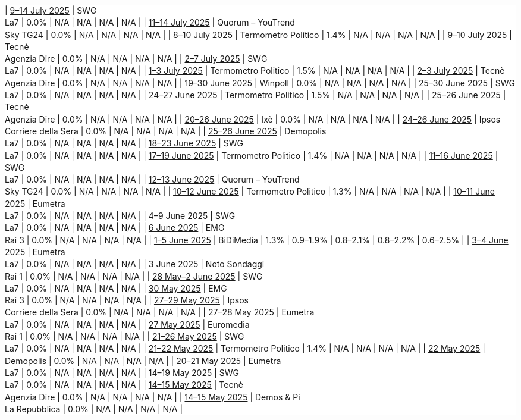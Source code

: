 | [9–14 July 2025](2025-07-14-SWG.html) | SWG <br> La7 | 0.0% | N/A | N/A | N/A | N/A |
| [11–14 July 2025](2025-07-14-Quorum–YouTrend.html) | Quorum – YouTrend <br> Sky TG24 | 0.0% | N/A | N/A | N/A | N/A |
| [8–10 July 2025](2025-07-10-TermometroPolitico.html) | Termometro Politico | 1.4% | N/A | N/A | N/A | N/A |
| [9–10 July 2025](2025-07-10-Tecnè.html) | Tecnè <br> Agenzia Dire | 0.0% | N/A | N/A | N/A | N/A |
| [2–7 July 2025](2025-07-07-SWG.html) | SWG <br> La7 | 0.0% | N/A | N/A | N/A | N/A |
| [1–3 July 2025](2025-07-03-TermometroPolitico.html) | Termometro Politico | 1.5% | N/A | N/A | N/A | N/A |
| [2–3 July 2025](2025-07-03-Tecnè.html) | Tecnè <br> Agenzia Dire | 0.0% | N/A | N/A | N/A | N/A |
| [19–30 June 2025](2025-06-30-Winpoll.html) | Winpoll | 0.0% | N/A | N/A | N/A | N/A |
| [25–30 June 2025](2025-06-30-SWG.html) | SWG <br> La7 | 0.0% | N/A | N/A | N/A | N/A |
| [24–27 June 2025](2025-06-27-TermometroPolitico.html) | Termometro Politico | 1.5% | N/A | N/A | N/A | N/A |
| [25–26 June 2025](2025-06-26-Tecnè.html) | Tecnè <br> Agenzia Dire | 0.0% | N/A | N/A | N/A | N/A |
| [20–26 June 2025](2025-06-26-Ixè.html) | Ixè | 0.0% | N/A | N/A | N/A | N/A |
| [24–26 June 2025](2025-06-26-Ipsos.html) | Ipsos <br> Corriere della Sera | 0.0% | N/A | N/A | N/A | N/A |
| [25–26 June 2025](2025-06-26-Demopolis.html) | Demopolis <br> La7 | 0.0% | N/A | N/A | N/A | N/A |
| [18–23 June 2025](2025-06-23-SWG.html) | SWG <br> La7 | 0.0% | N/A | N/A | N/A | N/A |
| [17–19 June 2025](2025-06-19-TermometroPolitico.html) | Termometro Politico | 1.4% | N/A | N/A | N/A | N/A |
| [11–16 June 2025](2025-06-16-SWG.html) | SWG <br> La7 | 0.0% | N/A | N/A | N/A | N/A |
| [12–13 June 2025](2025-06-13-Quorum–YouTrend.html) | Quorum – YouTrend <br> Sky TG24 | 0.0% | N/A | N/A | N/A | N/A |
| [10–12 June 2025](2025-06-12-TermometroPolitico.html) | Termometro Politico | 1.3% | N/A | N/A | N/A | N/A |
| [10–11 June 2025](2025-06-11-Eumetra.html) | Eumetra <br> La7 | 0.0% | N/A | N/A | N/A | N/A |
| [4–9 June 2025](2025-06-09-SWG.html) | SWG <br> La7 | 0.0% | N/A | N/A | N/A | N/A |
| [6 June 2025](2025-06-06-EMG.html) | EMG <br> Rai 3 | 0.0% | N/A | N/A | N/A | N/A |
| [1–5 June 2025](2025-06-05-BiDiMedia.html) | BiDiMedia | 1.3% | 0.9–1.9% | 0.8–2.1% | 0.8–2.2% | 0.6–2.5% |
| [3–4 June 2025](2025-06-04-Eumetra.html) | Eumetra <br> La7 | 0.0% | N/A | N/A | N/A | N/A |
| [3 June 2025](2025-06-03-NotoSondaggi.html) | Noto Sondaggi <br> Rai 1 | 0.0% | N/A | N/A | N/A | N/A |
| [28 May–2 June 2025](2025-06-02-SWG.html) | SWG <br> La7 | 0.0% | N/A | N/A | N/A | N/A |
| [30 May 2025](2025-05-30-EMG.html) | EMG <br> Rai 3 | 0.0% | N/A | N/A | N/A | N/A |
| [27–29 May 2025](2025-05-29-Ipsos.html) | Ipsos <br> Corriere della Sera | 0.0% | N/A | N/A | N/A | N/A |
| [27–28 May 2025](2025-05-28-Eumetra.html) | Eumetra <br> La7 | 0.0% | N/A | N/A | N/A | N/A |
| [27 May 2025](2025-05-27-Euromedia.html) | Euromedia <br> Rai 1 | 0.0% | N/A | N/A | N/A | N/A |
| [21–26 May 2025](2025-05-26-SWG.html) | SWG <br> La7 | 0.0% | N/A | N/A | N/A | N/A |
| [21–22 May 2025](2025-05-22-TermometroPolitico.html) | Termometro Politico | 1.4% | N/A | N/A | N/A | N/A |
| [22 May 2025](2025-05-22-Demopolis.html) | Demopolis | 0.0% | N/A | N/A | N/A | N/A |
| [20–21 May 2025](2025-05-21-Eumetra.html) | Eumetra <br> La7 | 0.0% | N/A | N/A | N/A | N/A |
| [14–19 May 2025](2025-05-19-SWG.html) | SWG <br> La7 | 0.0% | N/A | N/A | N/A | N/A |
| [14–15 May 2025](2025-05-15-Tecnè.html) | Tecnè <br> Agenzia Dire | 0.0% | N/A | N/A | N/A | N/A |
| [14–15 May 2025](2025-05-15-DemosPi.html) | Demos & Pi <br> La Repubblica | 0.0% | N/A | N/A | N/A | N/A |